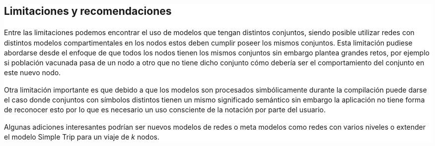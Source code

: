 ## Limitaciones y recomendaciones

Entre las limitaciones podemos encontrar el uso de modelos que tengan distintos conjuntos, siendo posible utilizar redes con distintos modelos compartimentales en los nodos estos deben cumplir poseer los mismos conjuntos. Esta limitación pudiese abordarse desde el enfoque de que todos los nodos tienen los mismos conjuntos sin embargo plantea grandes retos, por ejemplo si población vacunada pasa de un nodo a otro que no tiene dicho conjunto cómo debería ser el comportamiento del conjunto en este nuevo nodo.

Otra limitación importante es que debido a que los modelos son procesados simbólicamente durante la compilación puede darse el caso donde conjuntos con símbolos distintos tienen un mismo significado semántico sin embargo la aplicación no tiene forma de reconocer esto por lo que es necesario un uso consciente de la notación por parte del usuario.

Algunas adiciones interesantes podrían ser nuevos modelos de redes o meta modelos como redes con varios niveles o extender el modelo Simple Trip para un viaje de $k$ nodos.

